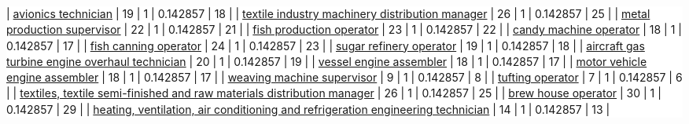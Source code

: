 | [avionics technician](avionics_technician.md)                                                                                                                         |                          19 |                                                           1 |                                                        0.142857 |                                                      18 |
| [textile industry machinery distribution manager](textile_industry_machinery_distribution_manager.md)                                                                 |                          26 |                                                           1 |                                                        0.142857 |                                                      25 |
| [metal production supervisor](metal_production_supervisor.md)                                                                                                         |                          22 |                                                           1 |                                                        0.142857 |                                                      21 |
| [fish production operator](fish_production_operator.md)                                                                                                               |                          23 |                                                           1 |                                                        0.142857 |                                                      22 |
| [candy machine operator](candy_machine_operator.md)                                                                                                                   |                          18 |                                                           1 |                                                        0.142857 |                                                      17 |
| [fish canning operator](fish_canning_operator.md)                                                                                                                     |                          24 |                                                           1 |                                                        0.142857 |                                                      23 |
| [sugar refinery operator](sugar_refinery_operator.md)                                                                                                                 |                          19 |                                                           1 |                                                        0.142857 |                                                      18 |
| [aircraft gas turbine engine overhaul technician](aircraft_gas_turbine_engine_overhaul_technician.md)                                                                 |                          20 |                                                           1 |                                                        0.142857 |                                                      19 |
| [vessel engine assembler](vessel_engine_assembler.md)                                                                                                                 |                          18 |                                                           1 |                                                        0.142857 |                                                      17 |
| [motor vehicle engine assembler](motor_vehicle_engine_assembler.md)                                                                                                   |                          18 |                                                           1 |                                                        0.142857 |                                                      17 |
| [weaving machine supervisor](weaving_machine_supervisor.md)                                                                                                           |                           9 |                                                           1 |                                                        0.142857 |                                                       8 |
| [tufting operator](tufting_operator.md)                                                                                                                               |                           7 |                                                           1 |                                                        0.142857 |                                                       6 |
| [textiles, textile semi-finished and raw materials distribution manager](textiles,_textile_semi-finished_and_raw_materials_distribution_manager.md)                   |                          26 |                                                           1 |                                                        0.142857 |                                                      25 |
| [brew house operator](brew_house_operator.md)                                                                                                                         |                          30 |                                                           1 |                                                        0.142857 |                                                      29 |
| [heating, ventilation, air conditioning and refrigeration engineering technician](heating,_ventilation,_air_conditioning_and_refrigeration_engineering_technician.md) |                          14 |                                                           1 |                                                        0.142857 |                                                      13 |